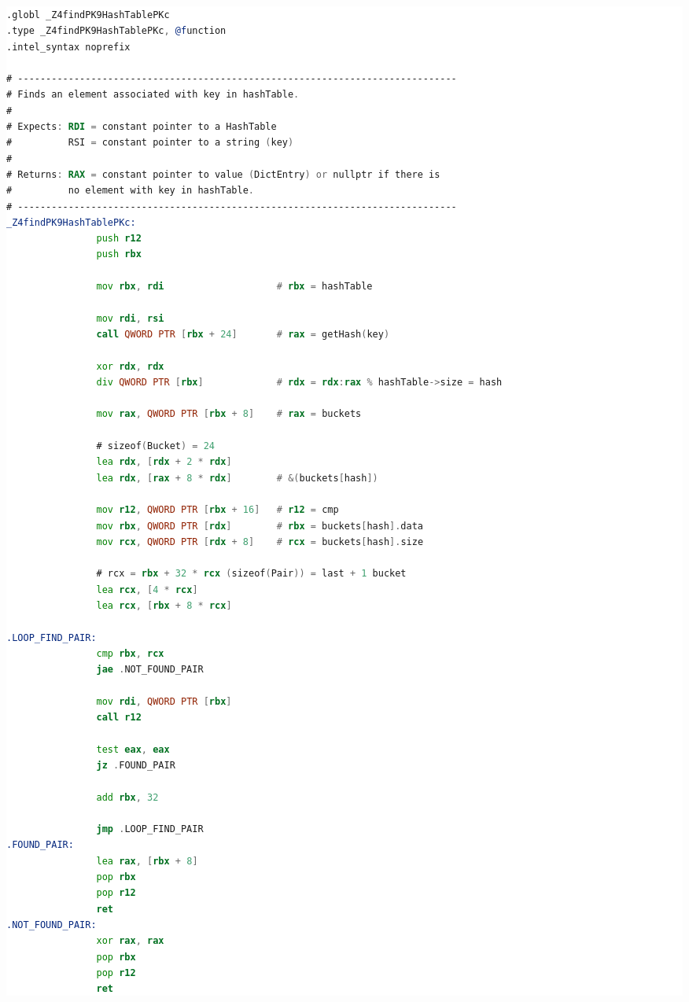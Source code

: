 ```asm
.globl _Z4findPK9HashTablePKc
.type _Z4findPK9HashTablePKc, @function
.intel_syntax noprefix

# ------------------------------------------------------------------------------
# Finds an element associated with key in hashTable.
# 
# Expects: RDI = constant pointer to a HashTable
#          RSI = constant pointer to a string (key) 
# 
# Returns: RAX = constant pointer to value (DictEntry) or nullptr if there is 
#          no element with key in hashTable.
# ------------------------------------------------------------------------------
_Z4findPK9HashTablePKc:
                push r12 
                push rbx 

                mov rbx, rdi                    # rbx = hashTable
                
                mov rdi, rsi
                call QWORD PTR [rbx + 24]       # rax = getHash(key)

                xor rdx, rdx
                div QWORD PTR [rbx]             # rdx = rdx:rax % hashTable->size = hash

                mov rax, QWORD PTR [rbx + 8]    # rax = buckets
                
                # sizeof(Bucket) = 24
                lea rdx, [rdx + 2 * rdx]     
                lea rdx, [rax + 8 * rdx]        # &(buckets[hash])
                
                mov r12, QWORD PTR [rbx + 16]   # r12 = cmp
                mov rbx, QWORD PTR [rdx]        # rbx = buckets[hash].data
                mov rcx, QWORD PTR [rdx + 8]    # rcx = buckets[hash].size
                
                # rcx = rbx + 32 * rcx (sizeof(Pair)) = last + 1 bucket
                lea rcx, [4 * rcx]           
                lea rcx, [rbx + 8 * rcx]     

.LOOP_FIND_PAIR:
                cmp rbx, rcx 
                jae .NOT_FOUND_PAIR

                mov rdi, QWORD PTR [rbx]
                call r12

                test eax, eax 
                jz .FOUND_PAIR

                add rbx, 32
                
                jmp .LOOP_FIND_PAIR
.FOUND_PAIR:
                lea rax, [rbx + 8]
                pop rbx
                pop r12
                ret
.NOT_FOUND_PAIR:
                xor rax, rax
                pop rbx
                pop r12
                ret
```